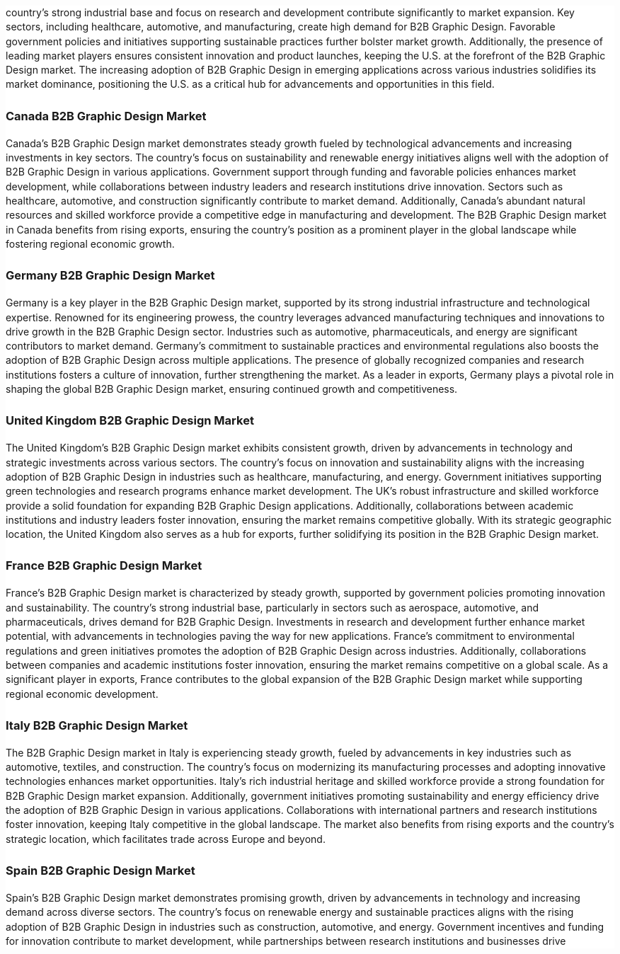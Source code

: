country&rsquo;s strong industrial base and focus on research and development contribute significantly to market expansion. Key sectors, including healthcare, automotive, and manufacturing, create high demand for B2B Graphic Design. Favorable government policies and initiatives supporting sustainable practices further bolster market growth. Additionally, the presence of leading market players ensures consistent innovation and product launches, keeping the U.S. at the forefront of the B2B Graphic Design market. The increasing adoption of B2B Graphic Design in emerging applications across various industries solidifies its market dominance, positioning the U.S. as a critical hub for advancements and opportunities in this field.</p><h3>Canada B2B Graphic Design Market</h3><p>Canada&rsquo;s B2B Graphic Design market demonstrates steady growth fueled by technological advancements and increasing investments in key sectors. The country&rsquo;s focus on sustainability and renewable energy initiatives aligns well with the adoption of B2B Graphic Design in various applications. Government support through funding and favorable policies enhances market development, while collaborations between industry leaders and research institutions drive innovation. Sectors such as healthcare, automotive, and construction significantly contribute to market demand. Additionally, Canada&rsquo;s abundant natural resources and skilled workforce provide a competitive edge in manufacturing and development. The B2B Graphic Design market in Canada benefits from rising exports, ensuring the country&rsquo;s position as a prominent player in the global landscape while fostering regional economic growth.</p><h3>Germany B2B Graphic Design Market</h3><p>Germany is a key player in the B2B Graphic Design market, supported by its strong industrial infrastructure and technological expertise. Renowned for its engineering prowess, the country leverages advanced manufacturing techniques and innovations to drive growth in the B2B Graphic Design sector. Industries such as automotive, pharmaceuticals, and energy are significant contributors to market demand. Germany&rsquo;s commitment to sustainable practices and environmental regulations also boosts the adoption of B2B Graphic Design across multiple applications. The presence of globally recognized companies and research institutions fosters a culture of innovation, further strengthening the market. As a leader in exports, Germany plays a pivotal role in shaping the global B2B Graphic Design market, ensuring continued growth and competitiveness.</p><h3>United Kingdom B2B Graphic Design Market</h3><p>The United Kingdom&rsquo;s B2B Graphic Design market exhibits consistent growth, driven by advancements in technology and strategic investments across various sectors. The country&rsquo;s focus on innovation and sustainability aligns with the increasing adoption of B2B Graphic Design in industries such as healthcare, manufacturing, and energy. Government initiatives supporting green technologies and research programs enhance market development. The UK&rsquo;s robust infrastructure and skilled workforce provide a solid foundation for expanding B2B Graphic Design applications. Additionally, collaborations between academic institutions and industry leaders foster innovation, ensuring the market remains competitive globally. With its strategic geographic location, the United Kingdom also serves as a hub for exports, further solidifying its position in the B2B Graphic Design market.</p><h3>France B2B Graphic Design Market</h3><p>France&rsquo;s B2B Graphic Design market is characterized by steady growth, supported by government policies promoting innovation and sustainability. The country&rsquo;s strong industrial base, particularly in sectors such as aerospace, automotive, and pharmaceuticals, drives demand for B2B Graphic Design. Investments in research and development further enhance market potential, with advancements in technologies paving the way for new applications. France&rsquo;s commitment to environmental regulations and green initiatives promotes the adoption of B2B Graphic Design across industries. Additionally, collaborations between companies and academic institutions foster innovation, ensuring the market remains competitive on a global scale. As a significant player in exports, France contributes to the global expansion of the B2B Graphic Design market while supporting regional economic development.</p><h3>Italy B2B Graphic Design Market</h3><p>The B2B Graphic Design market in Italy is experiencing steady growth, fueled by advancements in key industries such as automotive, textiles, and construction. The country&rsquo;s focus on modernizing its manufacturing processes and adopting innovative technologies enhances market opportunities. Italy&rsquo;s rich industrial heritage and skilled workforce provide a strong foundation for B2B Graphic Design market expansion. Additionally, government initiatives promoting sustainability and energy efficiency drive the adoption of B2B Graphic Design in various applications. Collaborations with international partners and research institutions foster innovation, keeping Italy competitive in the global landscape. The market also benefits from rising exports and the country&rsquo;s strategic location, which facilitates trade across Europe and beyond.</p><h3>Spain B2B Graphic Design Market</h3><p>Spain&rsquo;s B2B Graphic Design market demonstrates promising growth, driven by advancements in technology and increasing demand across diverse sectors. The country&rsquo;s focus on renewable energy and sustainable practices aligns with the rising adoption of B2B Graphic Design in industries such as construction, automotive, and energy. Government incentives and funding for innovation contribute to market development, while partnerships between research institutions and businesses drive